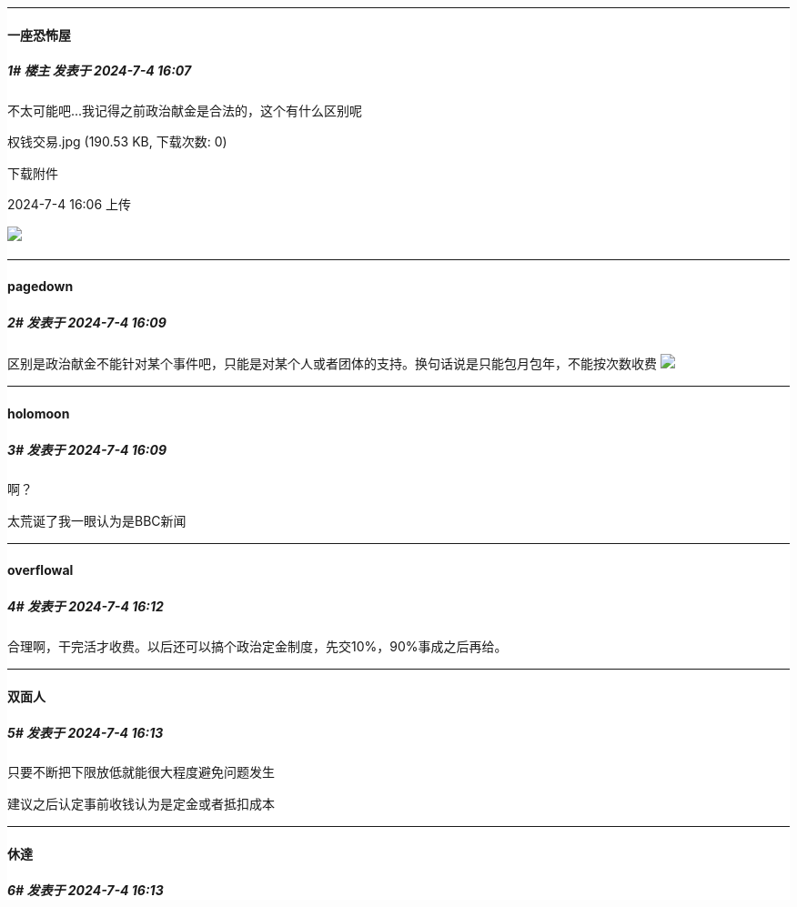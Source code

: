 ﻿
*****

####  一座恐怖屋  
##### 1#       楼主       发表于 2024-7-4 16:07

不太可能吧...我记得之前政治献金是合法的，这个有什么区别呢

权钱交易.jpg
(190.53 KB, 下载次数: 0)

下载附件

2024-7-4 16:06 上传

<img src="https://img.saraba1st.com/forum/202407/04/160641j04rbt4trrltkipg.jpg" referrerpolicy="no-referrer">

*****

####  pagedown  
##### 2#       发表于 2024-7-4 16:09

区别是政治献金不能针对某个事件吧，只能是对某个人或者团体的支持。换句话说是只能包月包年，不能按次数收费
<img src="https://static.saraba1st.com/image/smiley/face2017/065.png" referrerpolicy="no-referrer">

*****

####  holomoon  
##### 3#       发表于 2024-7-4 16:09

啊？

太荒诞了我一眼认为是BBC新闻

*****

####  overflowal  
##### 4#       发表于 2024-7-4 16:12

合理啊，干完活才收费。以后还可以搞个政治定金制度，先交10%，90%事成之后再给。

*****

####  双面人  
##### 5#       发表于 2024-7-4 16:13

只要不断把下限放低就能很大程度避免问题发生

建议之后认定事前收钱认为是定金或者抵扣成本

*****

####  休達  
##### 6#       发表于 2024-7-4 16:13
